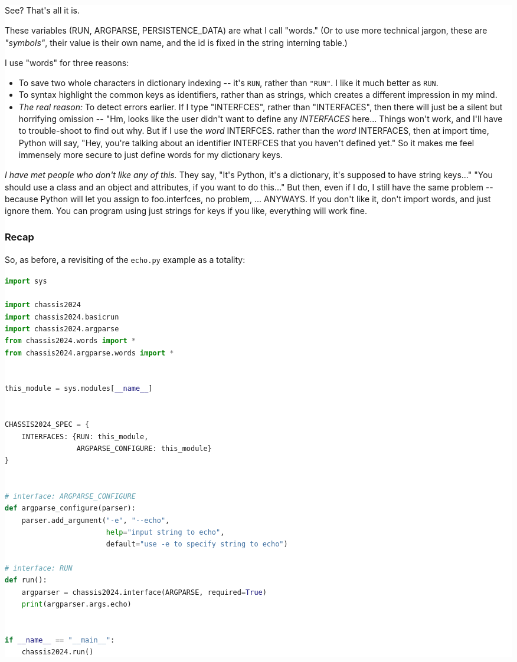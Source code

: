 See?  That's all it is.

These variables (RUN, ARGPARSE, PERSISTENCE_DATA) are what I call "words."  (Or to use more technical jargon, these are *"symbols"*, their value is their own name, and the id is fixed in the string interning table.)

I use "words" for three reasons:

* To save two whole characters in dictionary indexing -- it's ```RUN```, rather than ```"RUN"```.  I like it much better as ```RUN```.
* To syntax highlight the common keys as identifiers, rather than as strings, which creates a different impression in my mind.
* *The real reason:*  To detect errors earlier.  If I type "INTERFCES", rather than "INTERFACES", then there will just be a silent but horrifying omission -- "Hm, looks like the user didn't want to define any *INTERFACES* here...  Things won't work, and I'll have to trouble-shoot to find out why.  But if I use the *word* INTERFCES. rather than the *word* INTERFACES, then at import time, Python will say, "Hey, you're talking about an identifier INTERFCES that you haven't defined yet."  So it makes me feel immensely more secure to just define words for my dictionary keys.

*I have met people who don't like any of this.*  They say, "It's Python, it's a dictionary, it's supposed to have string keys..."  "You should use a class and an object and attributes, if you want to do this..."  But then, even if I do, I still have the same problem -- because Python will let you assign to foo.interfces, no problem, ...  ANYWAYS.  If you don't like it, don't import words, and just ignore them.  You can program using just strings for keys if you like, everything will work fine.


### Recap

So, as before, a revisiting of the ```echo.py``` example as a totality:

``` py
import sys

import chassis2024
import chassis2024.basicrun
import chassis2024.argparse
from chassis2024.words import *
from chassis2024.argparse.words import *


this_module = sys.modules[__name__]


CHASSIS2024_SPEC = {
    INTERFACES: {RUN: this_module,
                 ARGPARSE_CONFIGURE: this_module}
}


# interface: ARGPARSE_CONFIGURE
def argparse_configure(parser):
    parser.add_argument("-e", "--echo",
                        help="input string to echo",
                        default="use -e to specify string to echo")

# interface: RUN
def run():
    argparser = chassis2024.interface(ARGPARSE, required=True)
    print(argparser.args.echo)


if __name__ == "__main__":
    chassis2024.run()
```
